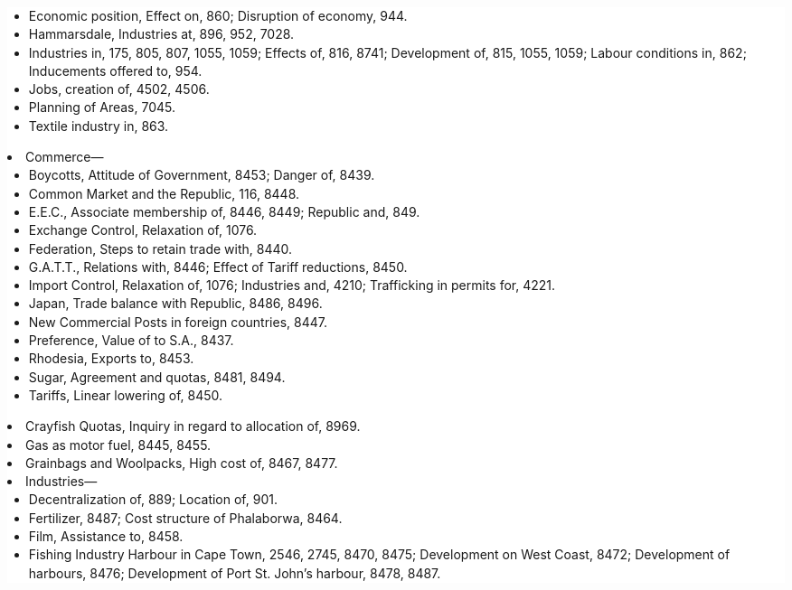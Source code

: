 <ul>

<li>Economic position, Effect on, 860; Disruption of economy, 944.</li>

<li>Hammarsdale, Industries at, 896, 952, 7028.</li>

<li>Industries in, 175, 805, 807, 1055, 1059; Effects of, 816, 8741; Development of, 815, 1055, 1059; Labour conditions in, 862; Inducements offered to, 954.</li>

<li>Jobs, creation of, 4502, 4506.</li>

<li>Planning of Areas, 7045.</li>

<li>Textile industry in, 863.</li></ul></li>

<li>Commerce&#x2014;

<ul>

<li>Boycotts, Attitude of Government, 8453; Danger of, 8439.</li>

<li>Common Market and the Republic, 116, 8448.</li>

<li>E.E.C., Associate membership of, 8446, 8449; Republic and, 849.</li>

<li>Exchange Control, Relaxation of, 1076.</li>

<li>Federation, Steps to retain trade with, 8440.</li>

<li>G.A.T.T., Relations with, 8446; Effect of Tariff reductions, 8450.</li>

<li>Import Control, Relaxation of, 1076; Industries and, 4210; Trafficking in permits for, 4221.</li>

<li>Japan, Trade balance with Republic, 8486, 8496.</li>

<li>New Commercial Posts in foreign countries, 8447.</li>

<li>Preference, Value of to S.A., 8437.</li>

<li>Rhodesia, Exports to, 8453.</li>

<li>Sugar, Agreement and quotas, 8481, 8494.</li>

<li>Tariffs, Linear lowering of, 8450.</li></ul></li>

<li>Crayfish Quotas, Inquiry in regard to allocation of, 8969.</li>

<li>Gas as motor fuel, 8445, 8455.</li>

<li>Grainbags and Woolpacks, High cost of, 8467, 8477.</li>

<li>Industries&#x2014;

<ul>

<li>Decentralization of, 889; Location of, 901.</li>

<li>Fertilizer, 8487; Cost structure of Phalaborwa, 8464.</li>

<li>Film, Assistance to, 8458.</li>

<li>Fishing Industry Harbour in Cape Town, 2546, 2745, 8470, 8475; Development on West Coast, 8472; Development of harbours, 8476; Development of Port St. John&#x2019;s harbour, 8478, 8487.</li>
